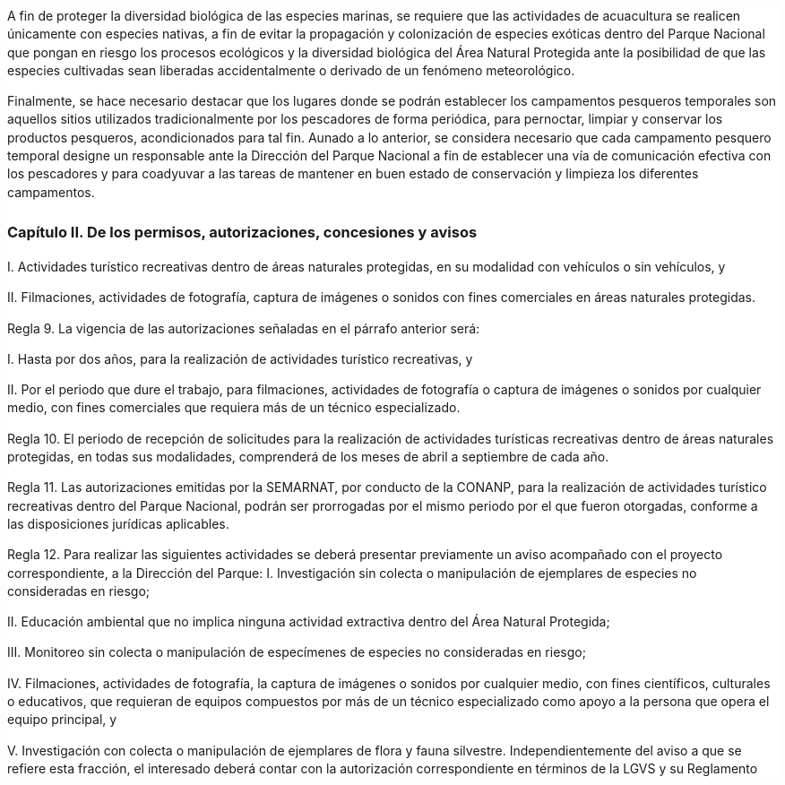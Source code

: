 A fin de proteger la diversidad biológica de las especies marinas, se requiere que las actividades de acuacultura se realicen únicamente con especies nativas, a fin de evitar la propagación y colonización de especies exóticas dentro del Parque Nacional que pongan en riesgo los procesos ecológicos y la diversidad biológica del Área Natural Protegida ante la posibilidad de que las especies cultivadas sean liberadas accidentalmente o derivado de un fenómeno meteorológico.

Finalmente, se hace necesario destacar que los lugares donde se podrán establecer los campamentos pesqueros temporales son aquellos sitios utilizados tradicionalmente por los pescadores de forma periódica, para pernoctar, limpiar y conservar los productos pesqueros, acondicionados para tal fin. Aunado a lo anterior, se considera necesario que cada campamento pesquero temporal designe un responsable ante la Dirección del Parque Nacional a fin de establecer una vía de comunicación efectiva con los pescadores y para coadyuvar a las tareas de mantener en buen estado de conservación y limpieza los diferentes campamentos.

### 

### Capítulo II. De los permisos, autorizaciones, concesiones y avisos

I. Actividades turístico recreativas dentro de áreas naturales protegidas, en su modalidad con vehículos o sin vehículos, y

II. Filmaciones, actividades de fotografía, captura de imágenes o sonidos con fines comerciales en áreas naturales protegidas.

Regla 9. La vigencia de las autorizaciones señaladas en el párrafo anterior será:

I. Hasta por dos años, para la realización de actividades turístico recreativas, y

II. Por el periodo que dure el trabajo, para filmaciones, actividades de fotografía o captura de imágenes o sonidos por cualquier medio, con fines comerciales que requiera más de un técnico especializado.

Regla 10. El periodo de recepción de solicitudes para la realización de actividades turísticas recreativas dentro de áreas naturales protegidas, en todas sus modalidades, comprenderá de los meses de abril a septiembre de cada año.

Regla 11. Las autorizaciones emitidas por la SEMARNAT, por conducto de la CONANP, para la realización de actividades turístico recreativas dentro del Parque Nacional, podrán ser prorrogadas por el mismo periodo por el que fueron otorgadas, conforme a las disposiciones jurídicas aplicables.

Regla 12. Para realizar las siguientes actividades se deberá presentar previamente un aviso acompañado con el proyecto correspondiente, a la Dirección del Parque: I. Investigación sin colecta o manipulación de ejemplares de especies no consideradas en riesgo;

II. Educación ambiental que no implica ninguna actividad extractiva dentro del Área Natural Protegida;

III. Monitoreo sin colecta o manipulación de especímenes de especies no consideradas en riesgo;

IV. Filmaciones, actividades de fotografía, la captura de imágenes o sonidos por cualquier medio, con fines científicos, culturales o educativos, que requieran de equipos compuestos por más de un técnico especializado como apoyo a la persona que opera el equipo principal, y

V. Investigación con colecta o manipulación de ejemplares de flora y fauna silvestre. Independientemente del aviso a que se refiere esta fracción, el interesado deberá contar con la autorización correspondiente en términos de la LGVS y su Reglamento
